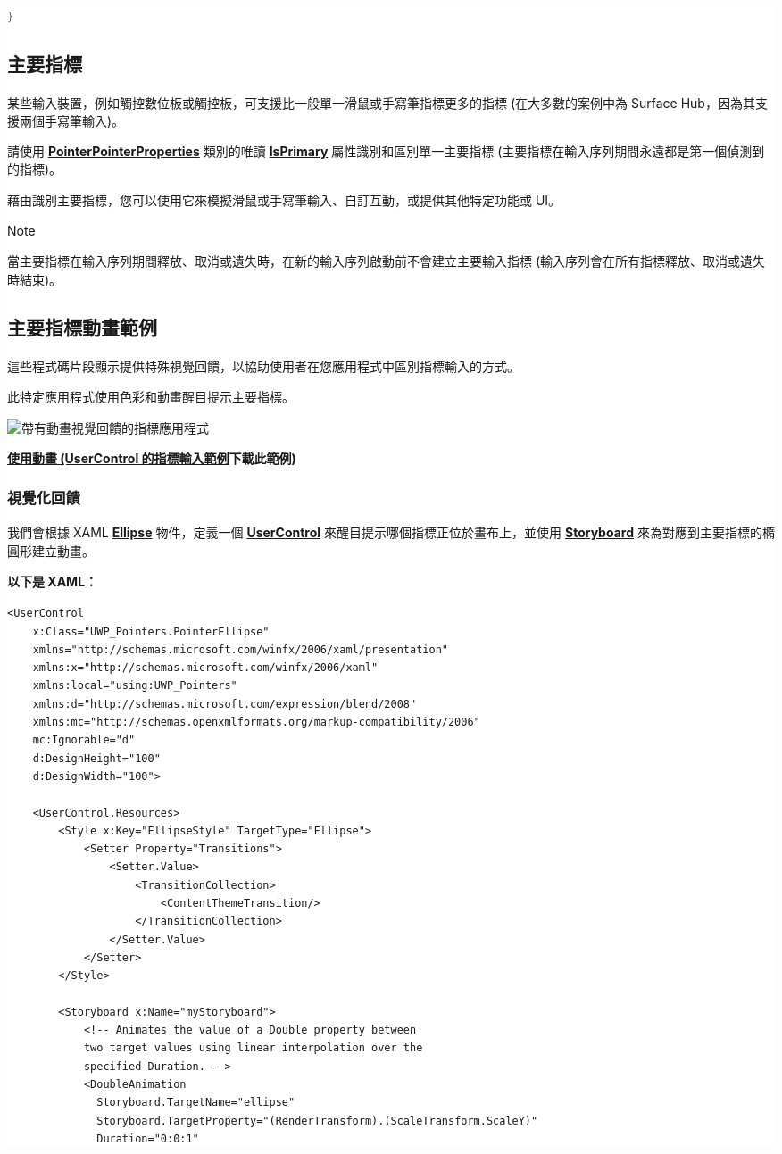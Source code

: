 ```csharp
}
```

## <a name="primary-pointer"></a>主要指標
某些輸入裝置，例如觸控數位板或觸控板，可支援比一般單一滑鼠或手寫筆指標更多的指標 (在大多數的案例中為 Surface Hub，因為其支援兩個手寫筆輸入)。 

請使用 **[PointerPointerProperties](/uwp/api/windows.ui.input.pointerpointproperties)** 類別的唯讀 **[IsPrimary](/uwp/api/windows.ui.input.pointerpointproperties.IsPrimary)** 屬性識別和區別單一主要指標 (主要指標在輸入序列期間永遠都是第一個偵測到的指標)。 

藉由識別主要指標，您可以使用它來模擬滑鼠或手寫筆輸入、自訂互動，或提供其他特定功能或 UI。

> [!NOTE]
> 當主要指標在輸入序列期間釋放、取消或遺失時，在新的輸入序列啟動前不會建立主要輸入指標 (輸入序列會在所有指標釋放、取消或遺失時結束)。

## <a name="primary-pointer-animation-example"></a>主要指標動畫範例

這些程式碼片段顯示提供特殊視覺回饋，以協助使用者在您應用程式中區別指標輸入的方式。

此特定應用程式使用色彩和動畫醒目提示主要指標。

![帶有動畫視覺回饋的指標應用程式](images/pointers/pointers-usercontrol-animation.gif)

**[使用動畫 (UserControl 的指標輸入範例](https://github.com/MicrosoftDocs/windows-topic-specific-samples/archive/uwp-pointers-animation.zip)下載此範例)**

### <a name="visual-feedback"></a>視覺化回饋

我們會根據 XAML **[Ellipse](/uwp/api/windows.ui.xaml.shapes.ellipse)** 物件，定義一個 **[UserControl](/uwp/api/windows.ui.xaml.controls.usercontrol)** 來醒目提示哪個指標正位於畫布上，並使用 **[Storyboard](/uwp/api/windows.ui.xaml.media.animation.storyboard)** 來為對應到主要指標的橢圓形建立動畫。

**以下是 XAML：**

```xaml
<UserControl
    x:Class="UWP_Pointers.PointerEllipse"
    xmlns="http://schemas.microsoft.com/winfx/2006/xaml/presentation"
    xmlns:x="http://schemas.microsoft.com/winfx/2006/xaml"
    xmlns:local="using:UWP_Pointers"
    xmlns:d="http://schemas.microsoft.com/expression/blend/2008"
    xmlns:mc="http://schemas.openxmlformats.org/markup-compatibility/2006"
    mc:Ignorable="d"
    d:DesignHeight="100"
    d:DesignWidth="100">

    <UserControl.Resources>
        <Style x:Key="EllipseStyle" TargetType="Ellipse">
            <Setter Property="Transitions">
                <Setter.Value>
                    <TransitionCollection>
                        <ContentThemeTransition/>
                    </TransitionCollection>
                </Setter.Value>
            </Setter>
        </Style>
        
        <Storyboard x:Name="myStoryboard">
            <!-- Animates the value of a Double property between 
            two target values using linear interpolation over the 
            specified Duration. -->
            <DoubleAnimation
              Storyboard.TargetName="ellipse"
              Storyboard.TargetProperty="(RenderTransform).(ScaleTransform.ScaleY)"  
              Duration="0:0:1" 
```